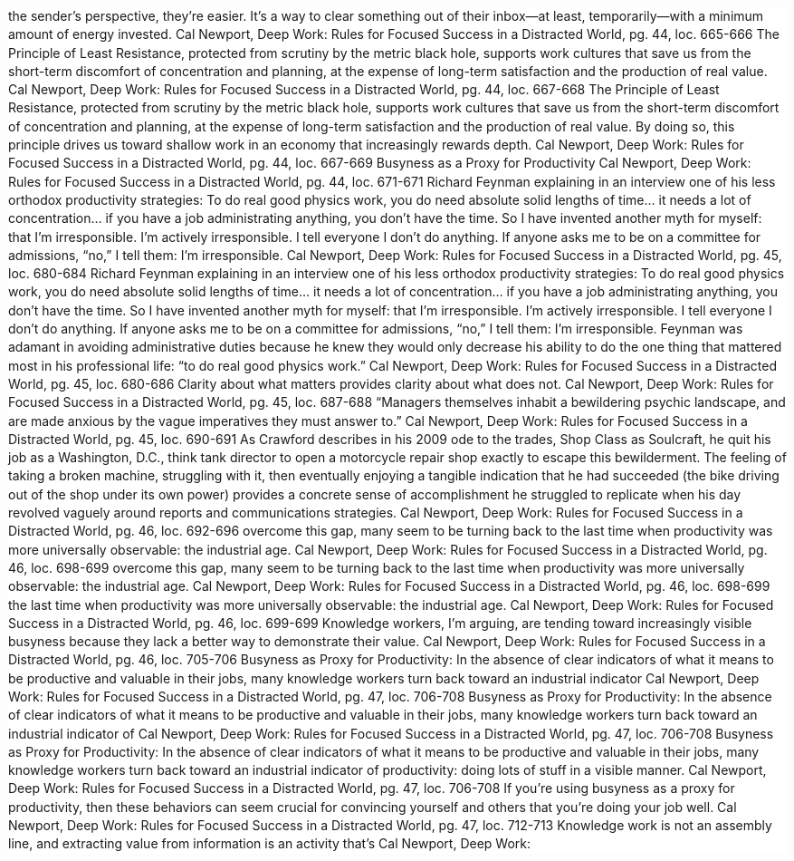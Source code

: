 the sender’s perspective, they’re easier. It’s a way to clear something out of their inbox—at least,
temporarily—with a minimum amount of energy invested. Cal Newport, Deep Work: Rules for Focused
Success in a Distracted World, pg. 44, loc. 665-666 The Principle of Least Resistance, protected
from scrutiny by the metric black hole, supports work cultures that save us from the short-term
discomfort of concentration and planning, at the expense of long-term satisfaction and the
production of real value. Cal Newport, Deep Work: Rules for Focused Success in a Distracted World,
pg. 44, loc. 667-668 The Principle of Least Resistance, protected from scrutiny by the metric black
hole, supports work cultures that save us from the short-term discomfort of concentration and
planning, at the expense of long-term satisfaction and the production of real value. By doing so,
this principle drives us toward shallow work in an economy that increasingly rewards depth. Cal
Newport, Deep Work: Rules for Focused Success in a Distracted World, pg. 44, loc. 667-669 Busyness
as a Proxy for Productivity Cal Newport, Deep Work: Rules for Focused Success in a Distracted World,
pg. 44, loc. 671-671 Richard Feynman explaining in an interview one of his less orthodox
productivity strategies: To do real good physics work, you do need absolute solid lengths of time…
it needs a lot of concentration… if you have a job administrating anything, you don’t have the time.
So I have invented another myth for myself: that I’m irresponsible. I’m actively irresponsible. I
tell everyone I don’t do anything. If anyone asks me to be on a committee for admissions, “no,” I
tell them: I’m irresponsible. Cal Newport, Deep Work: Rules for Focused Success in a Distracted
World, pg. 45, loc. 680-684 Richard Feynman explaining in an interview one of his less orthodox
productivity strategies: To do real good physics work, you do need absolute solid lengths of time…
it needs a lot of concentration… if you have a job administrating anything, you don’t have the time.
So I have invented another myth for myself: that I’m irresponsible. I’m actively irresponsible. I
tell everyone I don’t do anything. If anyone asks me to be on a committee for admissions, “no,” I
tell them: I’m irresponsible. Feynman was adamant in avoiding administrative duties because he knew
they would only decrease his ability to do the one thing that mattered most in his professional
life: “to do real good physics work.” Cal Newport, Deep Work: Rules for Focused Success in a
Distracted World, pg. 45, loc. 680-686 Clarity about what matters provides clarity about what does
not. Cal Newport, Deep Work: Rules for Focused Success in a Distracted World, pg. 45, loc. 687-688
“Managers themselves inhabit a bewildering psychic landscape, and are made anxious by the vague
imperatives they must answer to.” Cal Newport, Deep Work: Rules for Focused Success in a Distracted
World, pg. 45, loc. 690-691 As Crawford describes in his 2009 ode to the trades, Shop Class as
Soulcraft, he quit his job as a Washington, D.C., think tank director to open a motorcycle repair
shop exactly to escape this bewilderment. The feeling of taking a broken machine, struggling with
it, then eventually enjoying a tangible indication that he had succeeded (the bike driving out of
the shop under its own power) provides a concrete sense of accomplishment he struggled to replicate
when his day revolved vaguely around reports and communications strategies. Cal Newport, Deep Work:
Rules for Focused Success in a Distracted World, pg. 46, loc. 692-696 overcome this gap, many seem
to be turning back to the last time when productivity was more universally observable: the
industrial age. Cal Newport, Deep Work: Rules for Focused Success in a Distracted World, pg. 46,
loc. 698-699 overcome this gap, many seem to be turning back to the last time when productivity was
more universally observable: the industrial age. Cal Newport, Deep Work: Rules for Focused Success
in a Distracted World, pg. 46, loc. 698-699 the last time when productivity was more universally
observable: the industrial age. Cal Newport, Deep Work: Rules for Focused Success in a Distracted
World, pg. 46, loc. 699-699 Knowledge workers, I’m arguing, are tending toward increasingly visible
busyness because they lack a better way to demonstrate their value. Cal Newport, Deep Work: Rules
for Focused Success in a Distracted World, pg. 46, loc. 705-706 Busyness as Proxy for Productivity:
In the absence of clear indicators of what it means to be productive and valuable in their jobs,
many knowledge workers turn back toward an industrial indicator Cal Newport, Deep Work: Rules for
Focused Success in a Distracted World, pg. 47, loc. 706-708 Busyness as Proxy for Productivity: In
the absence of clear indicators of what it means to be productive and valuable in their jobs, many
knowledge workers turn back toward an industrial indicator of Cal Newport, Deep Work: Rules for
Focused Success in a Distracted World, pg. 47, loc. 706-708 Busyness as Proxy for Productivity: In
the absence of clear indicators of what it means to be productive and valuable in their jobs, many
knowledge workers turn back toward an industrial indicator of productivity: doing lots of stuff in a
visible manner. Cal Newport, Deep Work: Rules for Focused Success in a Distracted World, pg. 47,
loc. 706-708 If you’re using busyness as a proxy for productivity, then these behaviors can seem
crucial for convincing yourself and others that you’re doing your job well. Cal Newport, Deep Work:
Rules for Focused Success in a Distracted World, pg. 47, loc. 712-713 Knowledge work is not an
assembly line, and extracting value from information is an activity that’s Cal Newport, Deep Work: